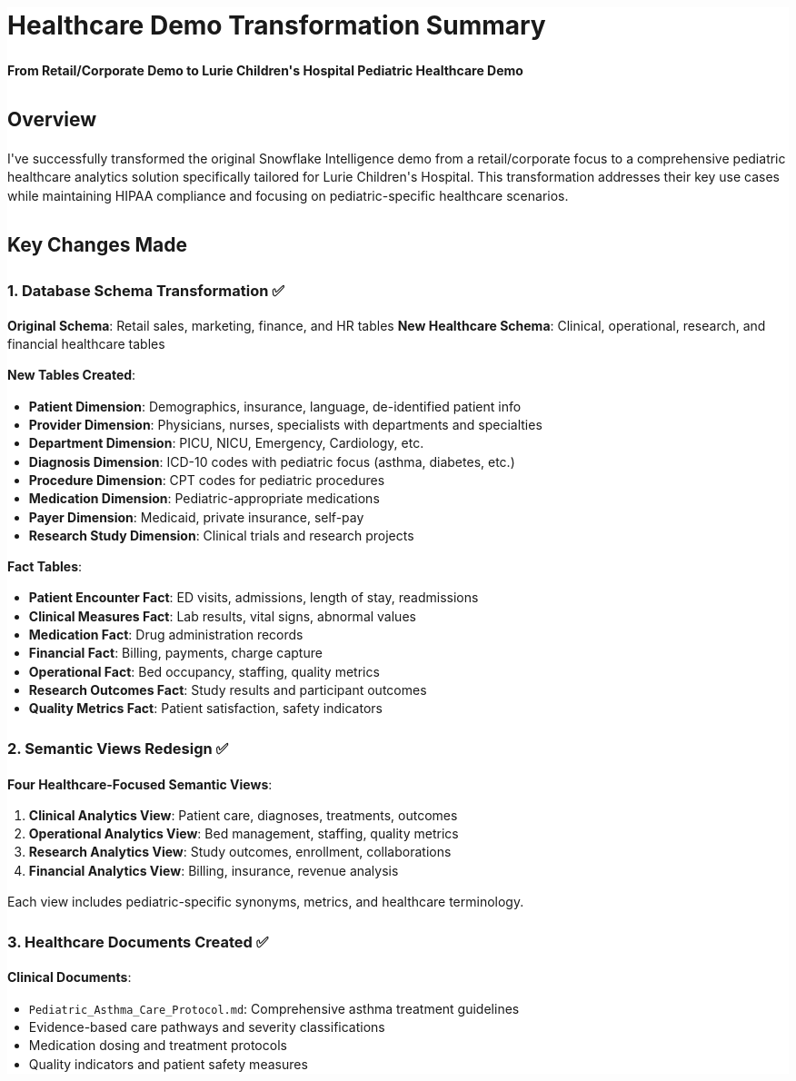 # Healthcare Demo Transformation Summary
**From Retail/Corporate Demo to Lurie Children's Hospital Pediatric Healthcare Demo**

## Overview

I've successfully transformed the original Snowflake Intelligence demo from a retail/corporate focus to a comprehensive pediatric healthcare analytics solution specifically tailored for Lurie Children's Hospital. This transformation addresses their key use cases while maintaining HIPAA compliance and focusing on pediatric-specific healthcare scenarios.

## Key Changes Made

### 1. Database Schema Transformation ✅

**Original Schema**: Retail sales, marketing, finance, and HR tables
**New Healthcare Schema**: Clinical, operational, research, and financial healthcare tables

**New Tables Created**:
- **Patient Dimension**: Demographics, insurance, language, de-identified patient info
- **Provider Dimension**: Physicians, nurses, specialists with departments and specialties
- **Department Dimension**: PICU, NICU, Emergency, Cardiology, etc.
- **Diagnosis Dimension**: ICD-10 codes with pediatric focus (asthma, diabetes, etc.)
- **Procedure Dimension**: CPT codes for pediatric procedures
- **Medication Dimension**: Pediatric-appropriate medications
- **Payer Dimension**: Medicaid, private insurance, self-pay
- **Research Study Dimension**: Clinical trials and research projects

**Fact Tables**:
- **Patient Encounter Fact**: ED visits, admissions, length of stay, readmissions
- **Clinical Measures Fact**: Lab results, vital signs, abnormal values
- **Medication Fact**: Drug administration records
- **Financial Fact**: Billing, payments, charge capture
- **Operational Fact**: Bed occupancy, staffing, quality metrics
- **Research Outcomes Fact**: Study results and participant outcomes
- **Quality Metrics Fact**: Patient satisfaction, safety indicators

### 2. Semantic Views Redesign ✅

**Four Healthcare-Focused Semantic Views**:

1. **Clinical Analytics View**: Patient care, diagnoses, treatments, outcomes
2. **Operational Analytics View**: Bed management, staffing, quality metrics
3. **Research Analytics View**: Study outcomes, enrollment, collaborations
4. **Financial Analytics View**: Billing, insurance, revenue analysis

Each view includes pediatric-specific synonyms, metrics, and healthcare terminology.

### 3. Healthcare Documents Created ✅

**Clinical Documents**:
- `Pediatric_Asthma_Care_Protocol.md`: Comprehensive asthma treatment guidelines
- Evidence-based care pathways and severity classifications
- Medication dosing and treatment protocols
- Quality indicators and patient safety measures
